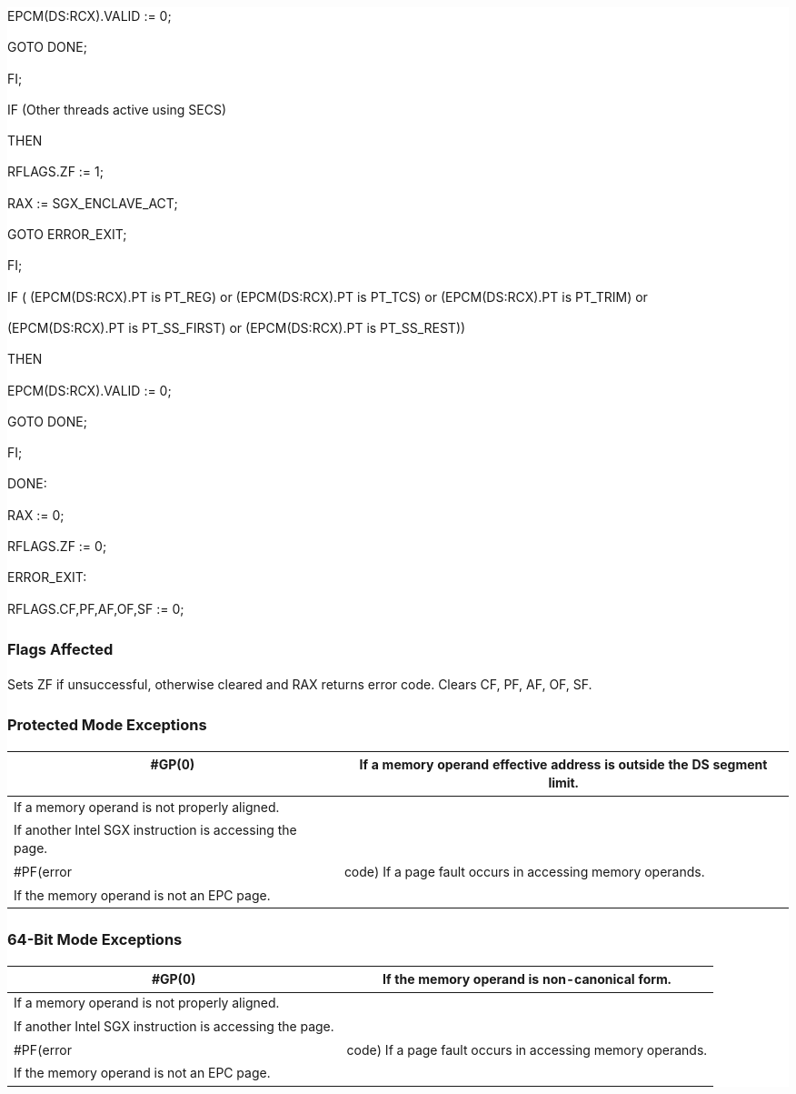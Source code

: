 EPCM(DS:RCX).VALID := 0;

GOTO DONE;

FI;

IF (Other threads active using SECS)

THEN

RFLAGS.ZF := 1;

RAX := SGX_ENCLAVE_ACT;

GOTO ERROR_EXIT;

FI;

IF ( (EPCM(DS:RCX).PT is PT_REG) or (EPCM(DS:RCX).PT is PT_TCS) or (EPCM(DS:RCX).PT is PT_TRIM) or

(EPCM(DS:RCX).PT is PT_SS_FIRST) or (EPCM(DS:RCX).PT is PT_SS_REST))

THEN

EPCM(DS:RCX).VALID := 0;

GOTO DONE;

FI;

DONE:

RAX := 0;

RFLAGS.ZF := 0;

ERROR_EXIT:

RFLAGS.CF,PF,AF,OF,SF := 0;

### Flags Affected

Sets ZF if unsuccessful, otherwise cleared and RAX returns error code. Clears CF, PF, AF, OF, SF.

### Protected Mode Exceptions

| \#​​​​GP(0)                                             | If a memory operand effective address is outside the DS segment limit. |
| ------------------------------------------------------- | ---------------------------------------------------------------------- |
| If a memory operand is not properly aligned.            |
| If another Intel SGX instruction is accessing the page. |
| \#​PF(error                                             | code) If a page fault occurs in accessing memory operands.             |
| If the memory operand is not an EPC page.               |

### 64-Bit Mode Exceptions

| \#​​​​GP(0)                                             | If the memory operand is non-canonical form.               |
| ------------------------------------------------------- | ---------------------------------------------------------- |
| If a memory operand is not properly aligned.            |
| If another Intel SGX instruction is accessing the page. |
| \#​PF(error                                             | code) If a page fault occurs in accessing memory operands. |
| If the memory operand is not an EPC page.               |
